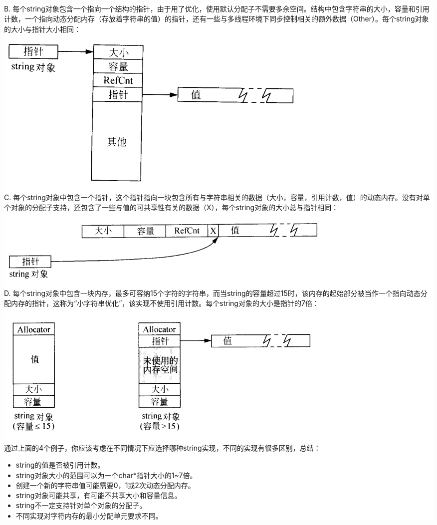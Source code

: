 B. 每个string对象包含一个指向一个结构的指针，由于用了优化，使用默认分配子不需要多余空间。结构中包含字符串的大小，容量和引用计数，一个指向动态分配内存（存放着字符串的值）的指针，还有一些与多线程环境下同步控制相关的额外数据（Other）。每个string对象的大小与指针大小相同：

![](pic/B.png)

C. 每个string对象中包含一个指针，这个指针指向一块包含所有与字符串相关的数据（大小，容量，引用计数，值）的动态内存。没有对单个对象的分配子支持，还包含了一些与值的可共享性有关的数据（X），每个string对象的大小总与指针相同：

![](pic/C.png)

D. 每个string对象中包含一块内存，最多可容纳15个字符的字符串，而当string的容量超过15时，该内存的起始部分被当作一个指向动态分配内存的指针，这称为“小字符串优化”，该实现不使用引用计数。每个string对象的大小是指针的7倍：

![](pic/D.png)

通过上面的4个例子，你应该考虑在不同情况下应选择哪种string实现，不同的实现有很多区别，总结：

* string的值是否被引用计数。
* string对象大小的范围可以为一个char*指针大小的1~7倍。
* 创建一个新的字符串值可能需要0，1或2次动态分配内存。
* string对象可能共享，有可能不共享大小和容量信息。
* string不一定支持针对单个对象的分配子。
* 不同实现对字符内存的最小分配单元要求不同。
